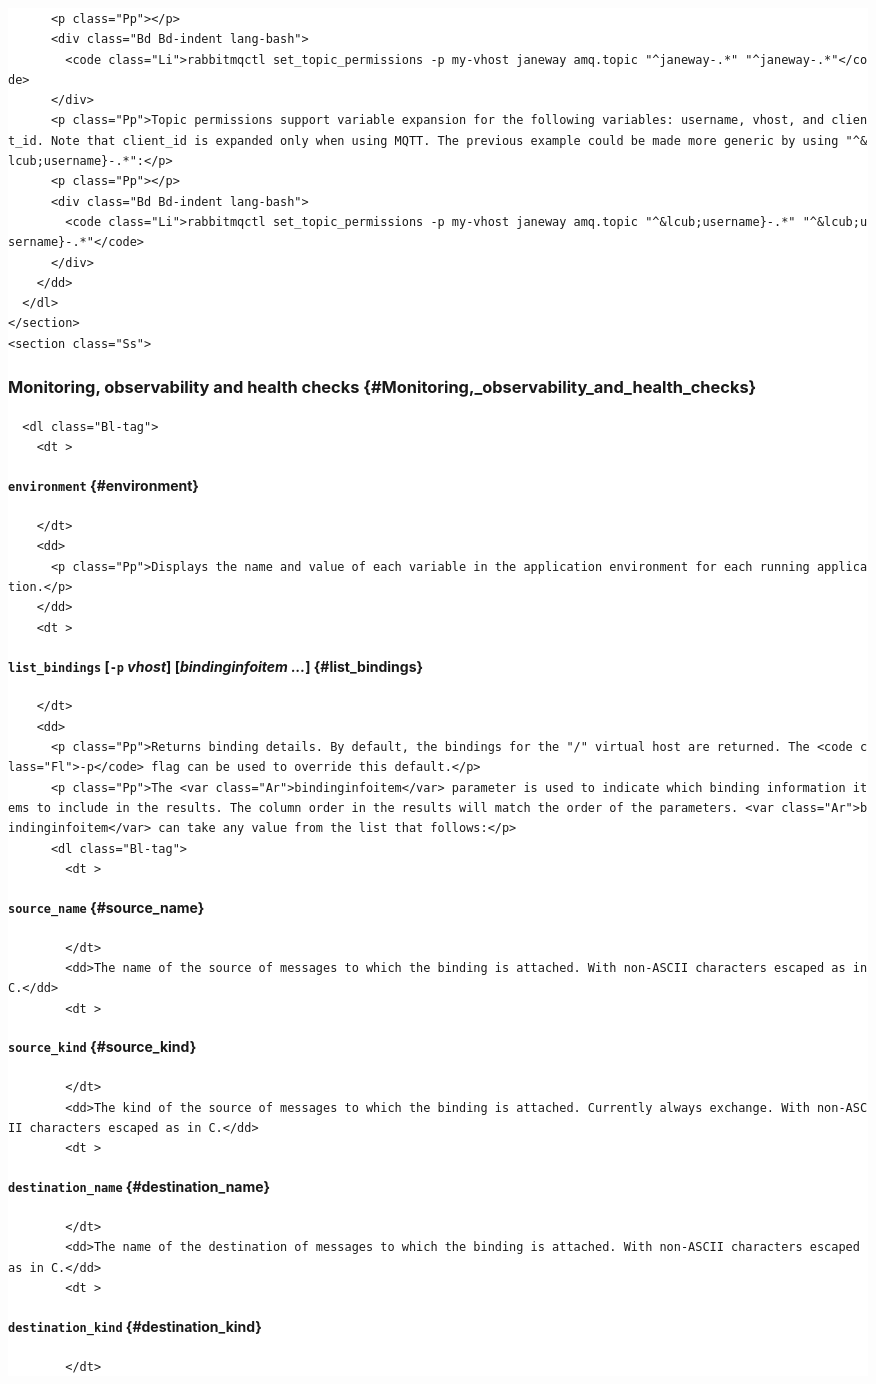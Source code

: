           <p class="Pp"></p>
          <div class="Bd Bd-indent lang-bash">
            <code class="Li">rabbitmqctl set_topic_permissions -p my-vhost janeway amq.topic "^janeway-.*" "^janeway-.*"</code>
          </div>
          <p class="Pp">Topic permissions support variable expansion for the following variables: username, vhost, and client_id. Note that client_id is expanded only when using MQTT. The previous example could be made more generic by using "^&lcub;username}-.*":</p>
          <p class="Pp"></p>
          <div class="Bd Bd-indent lang-bash">
            <code class="Li">rabbitmqctl set_topic_permissions -p my-vhost janeway amq.topic "^&lcub;username}-.*" "^&lcub;username}-.*"</code>
          </div>
        </dd>
      </dl>
    </section>
    <section class="Ss">
### Monitoring, observability and health checks {#Monitoring,_observability_and_health_checks}
      <dl class="Bl-tag">
        <dt >
#### <code class="Cm">environment</code> {#environment}
        </dt>
        <dd>
          <p class="Pp">Displays the name and value of each variable in the application environment for each running application.</p>
        </dd>
        <dt >
#### <code class="Cm">list_bindings</code> [<code class="Fl">-p</code> <var class="Ar">vhost</var>] [<var class="Ar">bindinginfoitem ...</var>] {#list_bindings}
        </dt>
        <dd>
          <p class="Pp">Returns binding details. By default, the bindings for the "/" virtual host are returned. The <code class="Fl">-p</code> flag can be used to override this default.</p>
          <p class="Pp">The <var class="Ar">bindinginfoitem</var> parameter is used to indicate which binding information items to include in the results. The column order in the results will match the order of the parameters. <var class="Ar">bindinginfoitem</var> can take any value from the list that follows:</p>
          <dl class="Bl-tag">
            <dt >
#### <code class="Cm">source_name</code> {#source_name}
            </dt>
            <dd>The name of the source of messages to which the binding is attached. With non-ASCII characters escaped as in C.</dd>
            <dt >
#### <code class="Cm">source_kind</code> {#source_kind}
            </dt>
            <dd>The kind of the source of messages to which the binding is attached. Currently always exchange. With non-ASCII characters escaped as in C.</dd>
            <dt >
#### <code class="Cm">destination_name</code> {#destination_name}
            </dt>
            <dd>The name of the destination of messages to which the binding is attached. With non-ASCII characters escaped as in C.</dd>
            <dt >
#### <code class="Cm">destination_kind</code> {#destination_kind}
            </dt>